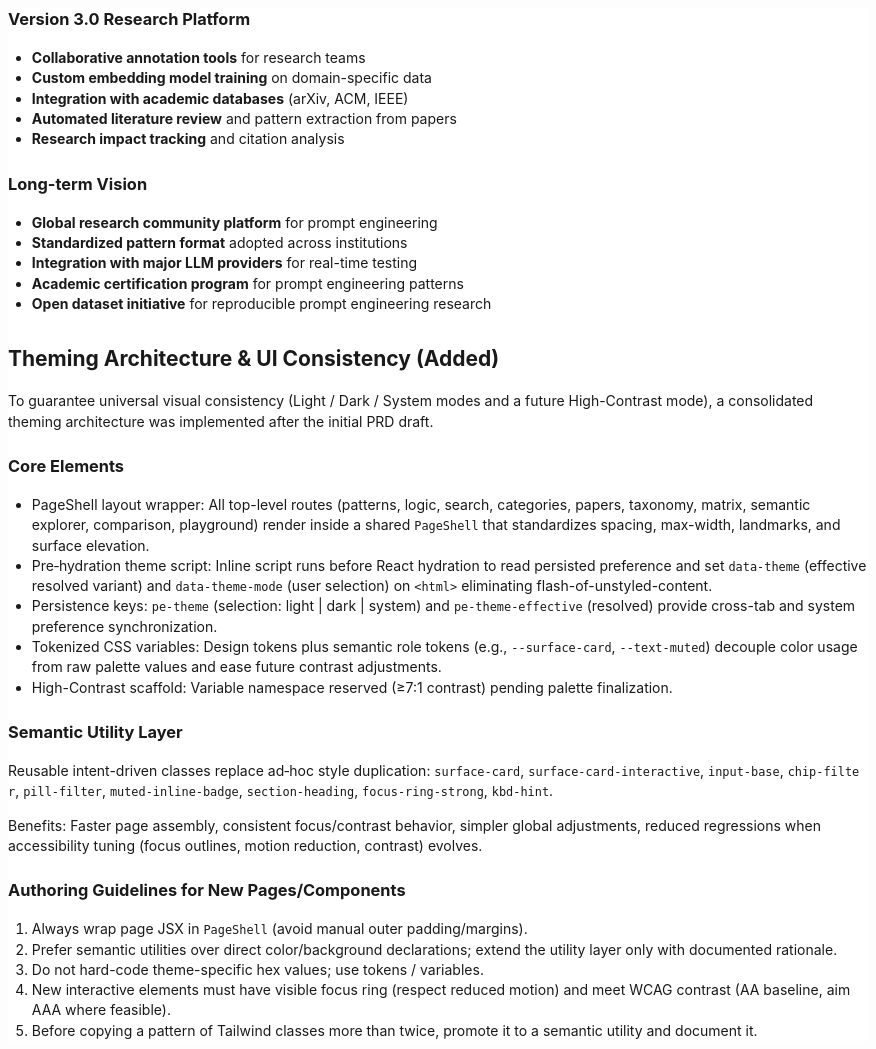 ### Version 3.0 Research Platform
- **Collaborative annotation tools** for research teams
- **Custom embedding model training** on domain-specific data
- **Integration with academic databases** (arXiv, ACM, IEEE)
- **Automated literature review** and pattern extraction from papers
- **Research impact tracking** and citation analysis

### Long-term Vision
- **Global research community platform** for prompt engineering
- **Standardized pattern format** adopted across institutions
- **Integration with major LLM providers** for real-time testing
- **Academic certification program** for prompt engineering patterns
- **Open dataset initiative** for reproducible prompt engineering research

## Theming Architecture & UI Consistency (Added)

To guarantee universal visual consistency (Light / Dark / System modes and a future High-Contrast mode), a consolidated theming architecture was implemented after the initial PRD draft.

### Core Elements
- PageShell layout wrapper: All top-level routes (patterns, logic, search, categories, papers, taxonomy, matrix, semantic explorer, comparison, playground) render inside a shared `PageShell` that standardizes spacing, max-width, landmarks, and surface elevation.
- Pre‑hydration theme script: Inline script runs before React hydration to read persisted preference and set `data-theme` (effective resolved variant) and `data-theme-mode` (user selection) on `<html>` eliminating flash-of-unstyled-content.
- Persistence keys: `pe-theme` (selection: light | dark | system) and `pe-theme-effective` (resolved) provide cross-tab and system preference synchronization.
- Tokenized CSS variables: Design tokens plus semantic role tokens (e.g., `--surface-card`, `--text-muted`) decouple color usage from raw palette values and ease future contrast adjustments.
- High-Contrast scaffold: Variable namespace reserved (≥7:1 contrast) pending palette finalization.

### Semantic Utility Layer
Reusable intent-driven classes replace ad‑hoc style duplication:
`surface-card`, `surface-card-interactive`, `input-base`, `chip-filter`, `pill-filter`, `muted-inline-badge`, `section-heading`, `focus-ring-strong`, `kbd-hint`.

Benefits: Faster page assembly, consistent focus/contrast behavior, simpler global adjustments, reduced regressions when accessibility tuning (focus outlines, motion reduction, contrast) evolves.

### Authoring Guidelines for New Pages/Components
1. Always wrap page JSX in `PageShell` (avoid manual outer padding/margins).
2. Prefer semantic utilities over direct color/background declarations; extend the utility layer only with documented rationale.
3. Do not hard-code theme-specific hex values; use tokens / variables.
4. New interactive elements must have visible focus ring (respect reduced motion) and meet WCAG contrast (AA baseline, aim AAA where feasible).
5. Before copying a pattern of Tailwind classes more than twice, promote it to a semantic utility and document it.
